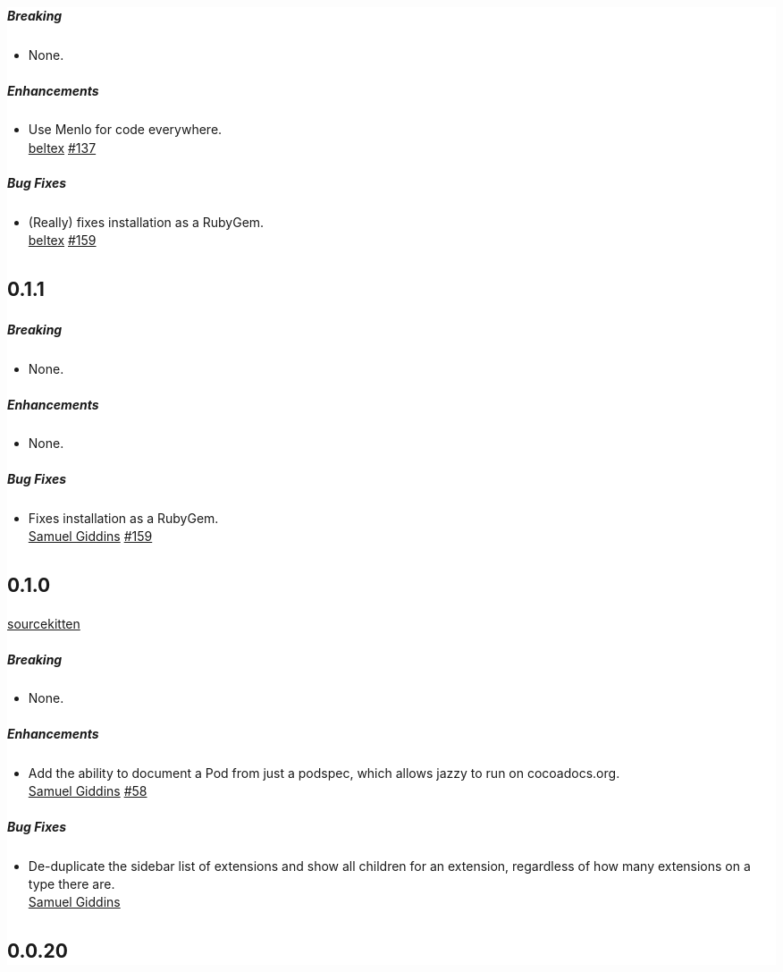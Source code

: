 ##### Breaking

* None.

##### Enhancements

* Use Menlo for code everywhere.  
  [beltex](https://github.com/beltex)
  [#137](https://github.com/realm/jazzy/issues/137)

##### Bug Fixes

* (Really) fixes installation as a RubyGem.  
  [beltex](https://github.com/beltex)
  [#159](https://github.com/realm/jazzy/issues/159)


## 0.1.1

##### Breaking

* None.

##### Enhancements

* None.

##### Bug Fixes

* Fixes installation as a RubyGem.  
  [Samuel Giddins](https://github.com/segiddins)
  [#159](https://github.com/realm/jazzy/issues/159)


## 0.1.0

[sourcekitten](https://github.com/jpsim/sourcekitten/compare/0.2.7...0.3.1)

##### Breaking

* None.

##### Enhancements

* Add the ability to document a Pod from just a podspec, which allows jazzy to
  run on cocoadocs.org.  
  [Samuel Giddins](https://github.com/segiddins)
  [#58](https://github.com/realm/jazzy/issues/58)

##### Bug Fixes

* De-duplicate the sidebar list of extensions and show all children for an
  extension, regardless of how many extensions on a type there are.  
  [Samuel Giddins](https://github.com/segiddins)


## 0.0.20

